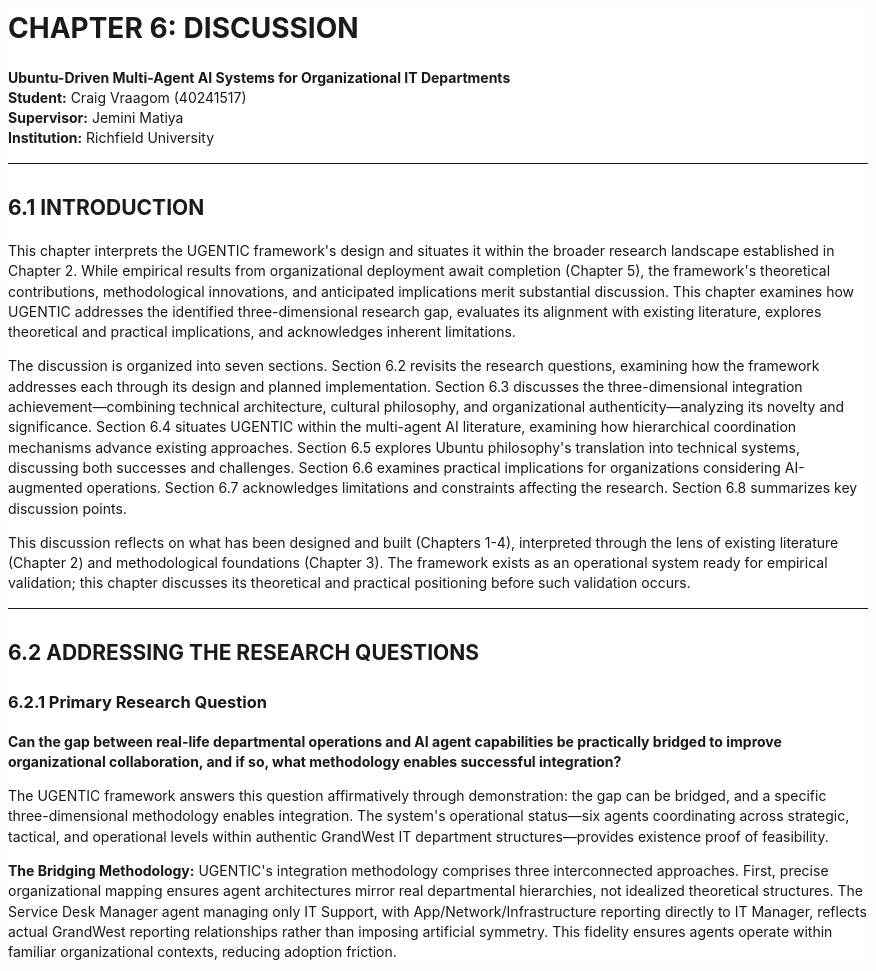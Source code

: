 # CHAPTER 6: DISCUSSION

**Ubuntu-Driven Multi-Agent AI Systems for Organizational IT Departments**  
**Student:** Craig Vraagom (40241517)  
**Supervisor:** Jemini Matiya  
**Institution:** Richfield University  

---

## 6.1 INTRODUCTION

This chapter interprets the UGENTIC framework's design and situates it within the broader research landscape established in Chapter 2. While empirical results from organizational deployment await completion (Chapter 5), the framework's theoretical contributions, methodological innovations, and anticipated implications merit substantial discussion. This chapter examines how UGENTIC addresses the identified three-dimensional research gap, evaluates its alignment with existing literature, explores theoretical and practical implications, and acknowledges inherent limitations.

The discussion is organized into seven sections. Section 6.2 revisits the research questions, examining how the framework addresses each through its design and planned implementation. Section 6.3 discusses the three-dimensional integration achievement—combining technical architecture, cultural philosophy, and organizational authenticity—analyzing its novelty and significance. Section 6.4 situates UGENTIC within the multi-agent AI literature, examining how hierarchical coordination mechanisms advance existing approaches. Section 6.5 explores Ubuntu philosophy's translation into technical systems, discussing both successes and challenges. Section 6.6 examines practical implications for organizations considering AI-augmented operations. Section 6.7 acknowledges limitations and constraints affecting the research. Section 6.8 summarizes key discussion points.

This discussion reflects on what has been designed and built (Chapters 1-4), interpreted through the lens of existing literature (Chapter 2) and methodological foundations (Chapter 3). The framework exists as an operational system ready for empirical validation; this chapter discusses its theoretical and practical positioning before such validation occurs.

---

## 6.2 ADDRESSING THE RESEARCH QUESTIONS

### 6.2.1 Primary Research Question

**Can the gap between real-life departmental operations and AI agent capabilities be practically bridged to improve organizational collaboration, and if so, what methodology enables successful integration?**

The UGENTIC framework answers this question affirmatively through demonstration: the gap can be bridged, and a specific three-dimensional methodology enables integration. The system's operational status—six agents coordinating across strategic, tactical, and operational levels within authentic GrandWest IT department structures—provides existence proof of feasibility.

**The Bridging Methodology:** UGENTIC's integration methodology comprises three interconnected approaches. First, precise organizational mapping ensures agent architectures mirror real departmental hierarchies, not idealized theoretical structures. The Service Desk Manager agent managing only IT Support, with App/Network/Infrastructure reporting directly to IT Manager, reflects actual GrandWest reporting relationships rather than imposing artificial symmetry. This fidelity ensures agents operate within familiar organizational contexts, reducing adoption friction.
